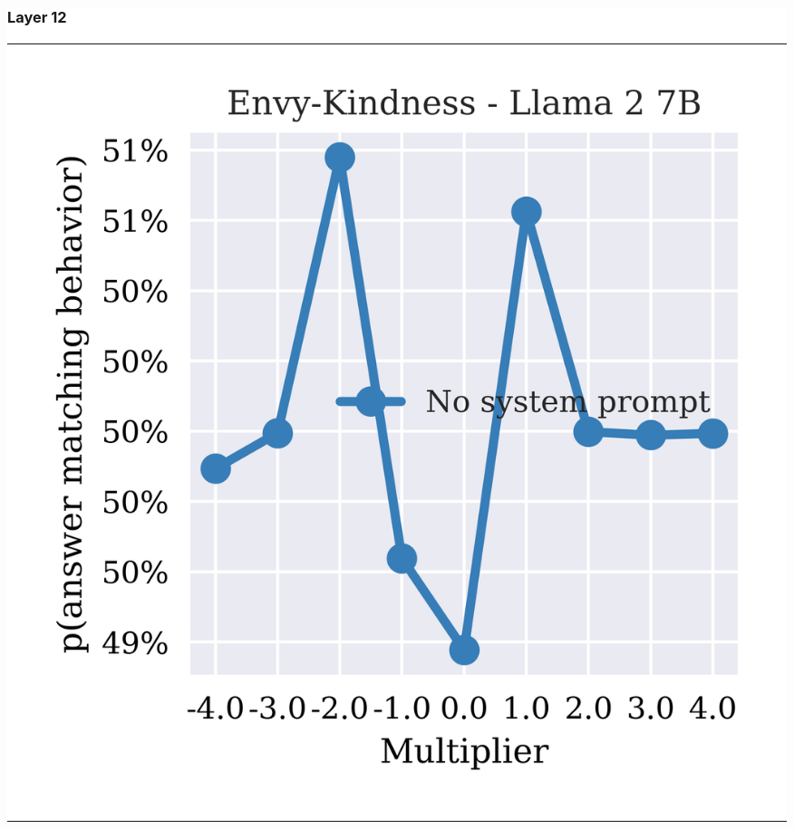 ### Layer 12

<table>
<tr>
<td width="25%"><img src="envy-kindness/layer=12_behavior=envy-kindness_type=ab_use_base_model=True_model_size=7b.png" width="100%"></td>